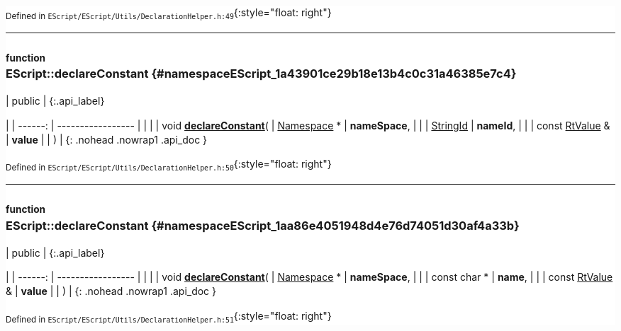 



<sub>Defined in `EScript/EScript/Utils/DeclarationHelper.h:49`</sub>{:style="float: right"}

-------------------------------------------------------------------

### <small>function</small><br/> EScript::declareConstant {#namespaceEScript_1a43901ce29b18e13b4c0c31a46385e7c4}

| public |
{:.api_label}

|
| ------: | ----------------- |
|  |
| void **[declareConstant](#namespaceEScript_1a43901ce29b18e13b4c0c31a46385e7c4)**( |  [Namespace](classEScript_1_1Namespace) * | **nameSpace**, |
| |  [StringId](classEScript_1_1StringId)  | **nameId**, |
| | const [RtValue](classEScript_1_1RtValue) & | **value** |
|   ) |
{: .nohead .nowrap1 .api_doc }





<sub>Defined in `EScript/EScript/Utils/DeclarationHelper.h:50`</sub>{:style="float: right"}

-------------------------------------------------------------------

### <small>function</small><br/> EScript::declareConstant {#namespaceEScript_1aa86e4051948d4e76d74051d30af4a33b}

| public |
{:.api_label}

|
| ------: | ----------------- |
|  |
| void **[declareConstant](#namespaceEScript_1aa86e4051948d4e76d74051d30af4a33b)**( |  [Namespace](classEScript_1_1Namespace) * | **nameSpace**, |
| | const char * | **name**, |
| | const [RtValue](classEScript_1_1RtValue) & | **value** |
|   ) |
{: .nohead .nowrap1 .api_doc }





<sub>Defined in `EScript/EScript/Utils/DeclarationHelper.h:51`</sub>{:style="float: right"}

